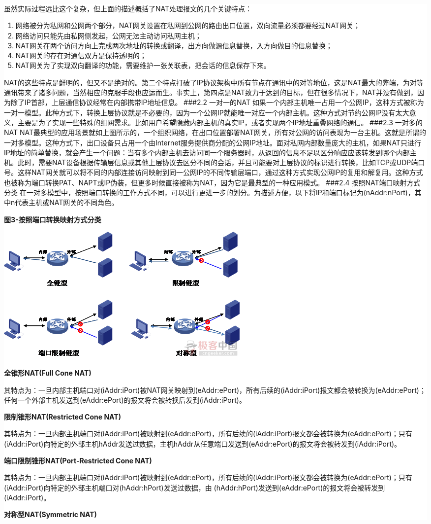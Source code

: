 虽然实际过程远比这个复杂，但上面的描述概括了NAT处理报文的几个关键特点：
> 
1. 网络被分为私网和公网两个部分，NAT网关设置在私网到公网的路由出口位置，双向流量必须都要经过NAT网关；
2. 网络访问只能先由私网侧发起，公网无法主动访问私网主机； 
3. NAT网关在两个访问方向上完成两次地址的转换或翻译，出方向做源信息替换，入方向做目的信息替换； 
4. NAT网关的存在对通信双方是保持透明的； 
5. NAT网关为了实现双向翻译的功能，需要维护一张关联表，把会话的信息保存下来。

NAT的这些特点是鲜明的，但又不是绝对的。第二个特点打破了IP协议架构中所有节点在通讯中的对等地位，这是NAT最大的弊端，为对等通讯带来了诸多问题，当然相应的克服手段也应运而生。事实上，第四点是NAT致力于达到的目标，但在很多情况下，NAT并没有做到，因为除了IP首部，上层通信协议经常在内部携带IP地址信息。
###2.2 一对一的NAT
如果一个内部主机唯一占用一个公网IP，这种方式被称为一对一模型。此种方式下，转换上层协议就是不必要的，因为一个公网IP就能唯一对应一个内部主机。这种方式对节约公网IP没有太大意义，主要是为了实现一些特殊的组网需求。比如用户希望隐藏内部主机的真实IP，或者实现两个IP地址重叠网络的通信。
###2.3 一对多的NAT
NAT最典型的应用场景就如上图所示的，一个组织网络，在出口位置部署NAT网关，所有对公网的访问表现为一台主机。这就是所谓的一对多模型。这种方式下，出口设备只占用一个由Internet服务提供商分配的公网IP地址。面对私网内部数量庞大的主机，如果NAT只进行IP地址的简单替换，就会产生一个问题：当有多个内部主机去访问同一个服务器时，从返回的信息不足以区分响应应该转发到哪个内部主机。此时，需要NAT设备根据传输层信息或其他上层协议去区分不同的会话，并且可能要对上层协议的标识进行转换，比如TCP或UDP端口号。这样NAT网关就可以将不同的内部连接访问映射到同一公网IP的不同传输层端口，通过这种方式实现公网IP的复用和解复用。这种方式也被称为端口转换PAT、NAPT或IP伪装，但更多时候直接被称为NAT，因为它是最典型的一种应用模式。
###2.4 按照NAT端口映射方式分类
在一对多模型中，按照端口转换的工作方式不同，可以进行更进一步的划分。为描述方便，以下将IP和端口标记为(nAddr:nPort)，其中n代表主机或NAT网关的不同角色。

**图3-按照端口转换映射方式分类**

![按照端口转换映射方式分类](img/webrtc_nat_map.png)

**全锥形NAT(Full Cone NAT)**

其特点为：一旦内部主机端口对(iAddr:iPort)被NAT网关映射到(eAddr:ePort)，所有后续的(iAddr:iPort)报文都会被转换为(eAddr:ePort)；任何一个外部主机发送到(eAddr:ePort)的报文将会被转换后发到(iAddr:iPort)。

**限制锥形NAT(Restricted Cone NAT)**

其特点为：一旦内部主机端口对(iAddr:iPort)被映射到(eAddr:ePort)，所有后续的(iAddr:iPort)报文都会被转换为(eAddr:ePort)；只有 (iAddr:iPort)向特定的外部主机hAddr发送过数据，主机hAddr从任意端口发送到(eAddr:ePort)的报文将会被转发到(iAddr:iPort)。

**端口限制锥形NAT(Port-Restricted Cone NAT)**

其特点为：一旦内部主机端口对(iAddr:iPort)被映射到(eAddr:ePort)，所有后续的(iAddr:iPort)报文都会被转换为(eAddr:ePort)；只有(iAddr:iPort)向特定的外部主机端口对(hAddr:hPort)发送过数据，由 (hAddr:hPort)发送到(eAddr:ePort)的报文将会被转发到(iAddr:iPort)。

**对称型NAT(Symmetric NAT)**
